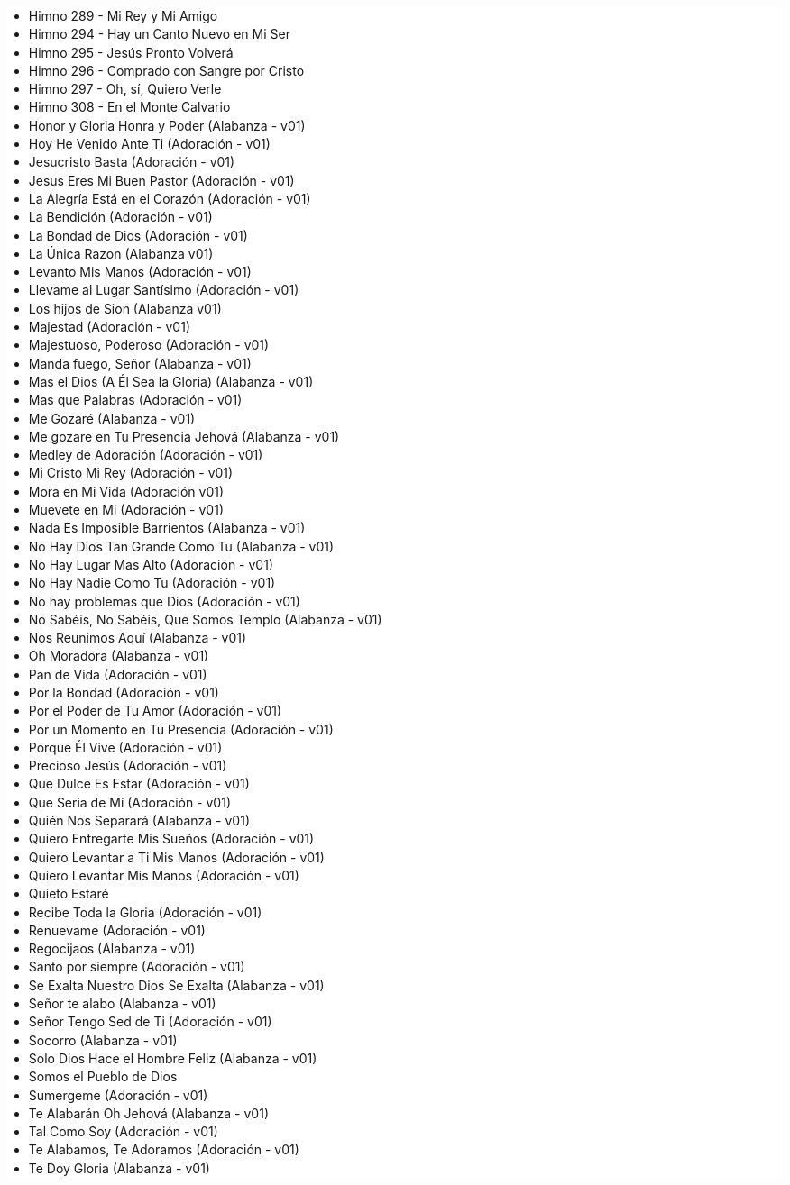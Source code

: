 * Himno 289 - Mi Rey y Mi Amigo
* Himno 294 - Hay un Canto Nuevo en Mi Ser
* Himno 295 - Jesús Pronto Volverá
* Himno 296 - Comprado con Sangre por Cristo
* Himno 297 - Oh, sí, Quiero Verle
* Himno 308 - En el Monte Calvario
* Honor y Gloria Honra y Poder (Alabanza - v01)
* Hoy He Venido Ante Ti (Adoración - v01)
* Jesucristo Basta (Adoración - v01)
* Jesus Eres Mi Buen Pastor (Adoración - v01)
* La Alegría Está en el Corazón (Adoración - v01)
* La Bendición (Adoración - v01)
* La Bondad de Dios (Adoración - v01)
* La Única Razon (Alabanza v01)
* Levanto Mis Manos (Adoración - v01)
* Llevame al Lugar Santísimo (Adoración - v01)
* Los hijos de Sion (Alabanza v01)
* Majestad (Adoración - v01)
* Majestuoso, Poderoso (Adoración - v01)
* Manda fuego, Señor (Alabanza - v01)
* Mas el Dios (A Él Sea la Gloria) (Alabanza - v01)
* Mas que Palabras (Adoración - v01)
* Me Gozaré (Alabanza - v01)
* Me gozare en Tu Presencia Jehová (Alabanza - v01)
* Medley de Adoración (Adoración - v01)
* Mi Cristo Mi Rey (Adoración - v01)
* Mora en Mi Vida (Adoración v01)
* Muevete en Mi (Adoración - v01)
* Nada Es Imposible Barrientos (Alabanza - v01)
* No Hay Dios Tan Grande Como Tu (Alabanza - v01)
* No Hay Lugar Mas Alto (Adoración - v01)
* No Hay Nadie Como Tu (Adoración - v01)
* No hay problemas que Dios (Adoración - v01)
* No Sabéis, No Sabéis, Que Somos Templo (Alabanza - v01)
* Nos Reunimos Aquí (Alabanza - v01)
* Oh Moradora (Alabanza - v01)
* Pan de Vida (Adoración - v01)
* Por la Bondad (Adoración - v01)
* Por el Poder de Tu Amor (Adoración - v01)
* Por un Momento en Tu Presencia (Adoración - v01)
* Porque Él Vive (Adoración - v01)
* Precioso Jesús (Adoración - v01)
* Que Dulce Es Estar (Adoración - v01)
* Que Seria de Mí (Adoración - v01)
* Quién Nos Separará (Alabanza - v01)
* Quiero Entregarte Mis Sueños (Adoración - v01)
* Quiero Levantar a Ti Mis Manos (Adoración - v01)
* Quiero Levantar Mis Manos (Adoración - v01)
* Quieto Estaré
* Recibe Toda la Gloria (Adoración - v01)
* Renuevame (Adoración - v01)
* Regocijaos (Alabanza - v01)
* Santo por siempre (Adoración - v01)
* Se Exalta Nuestro Dios Se Exalta (Alabanza - v01)
* Señor te alabo (Alabanza - v01)
* Señor Tengo Sed de Ti (Adoración - v01)
* Socorro (Alabanza - v01)
* Solo Dios Hace el Hombre Feliz (Alabanza - v01)
* Somos el Pueblo de Dios
* Sumergeme (Adoración - v01)
* Te Alabarán Oh Jehová (Alabanza - v01)
* Tal Como Soy (Adoración - v01)
* Te Alabamos, Te Adoramos (Adoración - v01)
* Te Doy Gloria (Alabanza - v01)